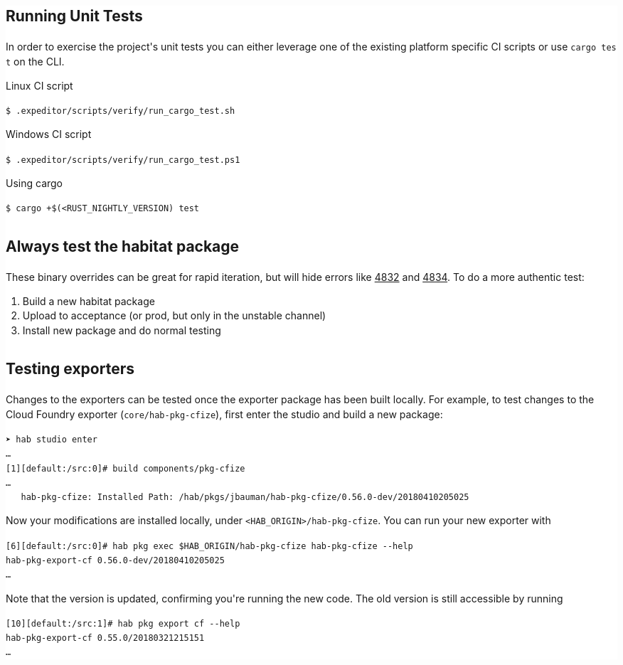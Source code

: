 ## Running Unit Tests

In order to exercise the project's unit tests you can either leverage one of the existing platform specific CI scripts or use `cargo test` on the CLI.

Linux CI script
```
$ .expeditor/scripts/verify/run_cargo_test.sh
```

Windows CI script
```
$ .expeditor/scripts/verify/run_cargo_test.ps1
```

Using cargo
```
$ cargo +$(<RUST_NIGHTLY_VERSION) test
```

## Always test the habitat package

These binary overrides can be great for rapid iteration, but will hide errors like [4832](https://github.com/habitat-sh/habitat/issues/4832) and [4834](https://github.com/habitat-sh/habitat/issues/4834). To do a more authentic test:

1. Build a new habitat package
2. Upload to acceptance (or prod, but only in the unstable channel)
3. Install new package and do normal testing

## Testing exporters

Changes to the exporters can be tested once the exporter package has been built locally. For example, to test changes to the Cloud Foundry exporter (`core/hab-pkg-cfize`), first enter the studio and build a new package:
```
➤ hab studio enter
…
[1][default:/src:0]# build components/pkg-cfize
…
   hab-pkg-cfize: Installed Path: /hab/pkgs/jbauman/hab-pkg-cfize/0.56.0-dev/20180410205025
```
Now your modifications are installed locally, under `<HAB_ORIGIN>/hab-pkg-cfize`. You can run your new exporter with
```
[6][default:/src:0]# hab pkg exec $HAB_ORIGIN/hab-pkg-cfize hab-pkg-cfize --help
hab-pkg-export-cf 0.56.0-dev/20180410205025
…
```
Note that the version is updated, confirming you're running the new code. The old version is still accessible by running
```
[10][default:/src:1]# hab pkg export cf --help
hab-pkg-export-cf 0.55.0/20180321215151
…
```
